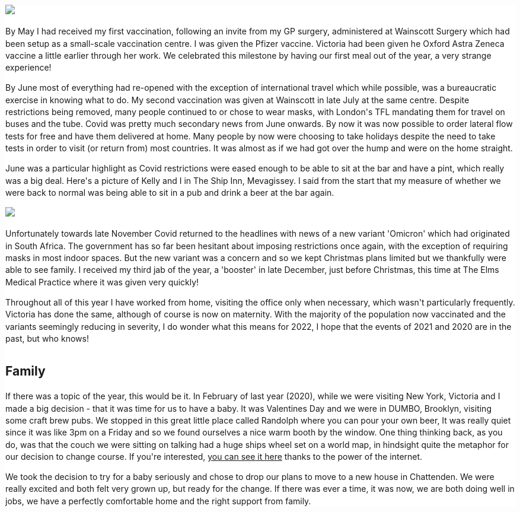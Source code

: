 ![][photo-1]

By May I had received my first vaccination, following an invite from my GP surgery, administered at Wainscott Surgery which had been setup as a small-scale vaccination centre. I was given the Pfizer vaccine. Victoria had been given he Oxford Astra Zeneca vaccine a little earlier through her work. We celebrated this milestone by having our first meal out of the year, a very strange experience!

By June most of everything had re-opened with the exception of international travel which while possible, was a bureaucratic exercise in knowing what to do. My second vaccination was given at Wainscott in late July at the same centre. Despite restrictions being removed, many people continued to or chose to wear masks, with London's TFL mandating them for travel on buses and the tube. Covid was pretty much secondary news from June onwards. By now it was now possible to order lateral flow tests for free and have them delivered at home. Many people by now were choosing to take holidays despite the need to take tests in order to visit (or return from) most countries. It was almost as if we had got over the hump and were on the home straight.

June was a particular highlight as Covid restrictions were eased enough to be able to sit at the bar and have a pint, which really was a big deal. Here's a picture of Kelly and I in The Ship Inn, Mevagissey. I said from the start that my measure of whether we were back to normal was being able to sit in a pub and drink a beer at the bar again.

![][photo-8]

Unfortunately towards late November Covid returned to the headlines with news of a new variant 'Omicron' which had originated in South Africa. The government has so far been hesitant about imposing restrictions once again, with the exception of requiring masks in most indoor spaces. But the new variant was a concern and so we kept Christmas plans limited but we thankfully were able to see family. I received my third jab of the year, a 'booster' in late December, just before Christmas, this time at The Elms Medical Practice where it was given very quickly!

Throughout all of this year I have worked from home, visiting the office only when necessary, which wasn't particularly frequently. Victoria has done the same, although of course is now on maternity. With the majority of the population now vaccinated and the variants seemingly reducing in severity, I do wonder what this means for 2022, I hope that the events of 2021 and 2020 are in the past, but who knows!

## Family

If there was a topic of the year, this would be it. In February of last year (2020), while we were visiting New York, Victoria and I made a big decision - that it was time for us to have a baby. It was Valentines Day and we were in DUMBO, Brooklyn, visiting some craft brew pubs. We stopped in this great little place called Randolph where you can pour your own beer, It was really quiet since it was like 3pm on a Friday and so we found ourselves a nice warm booth by the window. One thing thinking back, as you do, was that the couch we were sitting on talking had a huge ships wheel set on a world map, in hindsight quite the metaphor for our decision to change course. If you're interested, [you can see it here](https://www.google.co.uk/maps/place/Randolph+Beer+DUMBO/@40.7003556,-73.9872469,3a,75y,211.66h,86.1t/data=!3m6!1e1!3m4!1sAF1QipMMFgiEQ_nDc2MS2huecN1U4piLqiR_LpKaSq-1!2e10!7i10600!8i5300!4m7!3m6!1s0x89c25ba93b451f8b:0xe839efbdce859c91!8m2!3d40.7005446!4d-73.9874945!14m1!1BCgIgARICCAI) thanks to the power of the internet.

We took the decision to try for a baby seriously and chose to drop our plans to move to a new house in Chattenden. We were really excited and both felt very grown up, but ready for the change. If there was ever a time, it was now, we are both doing well in jobs, we have a perfectly comfortable home and the right support from family.


[photo-1]: /assets/img/2021-1.jpg
[photo-2]: /assets/img/2021-2.jpg
[photo-3]: /assets/img/2021-3.jpg
[photo-4]: /assets/img/2021-4.jpg
[photo-5]: /assets/img/2021-5.jpg
[photo-6]: /assets/img/2021-6.jpg
[photo-7]: /assets/img/2021-7.jpg
[photo-8]: /assets/img/2021-8.jpg
[photo-9]: /assets/img/2021-9.jpg
[photo-10]: /assets/img/2021-10.jpg
[photo-11]: /assets/img/2021-11.jpg
[photo-12]: /assets/img/2021-12.jpg
[photo-13]: /assets/img/2021-13.jpg
[photo-14]: /assets/img/2021-14.jpg
[photo-15]: /assets/img/2021-15.jpg
[photo-16]: /assets/img/2021-16.jpg
[photo-17]: /assets/img/2021-17.jpg
[photo-18]: /assets/img/2021-18.jpg
[photo-19]: /assets/img/2021-19.jpg
[photo-20]: /assets/img/2021-20.jpg
[photo-21]: /assets/img/2021-21.jpg
[photo-22]: /assets/img/2021-22.jpg
[photo-23]: /assets/img/2021-23.jpg